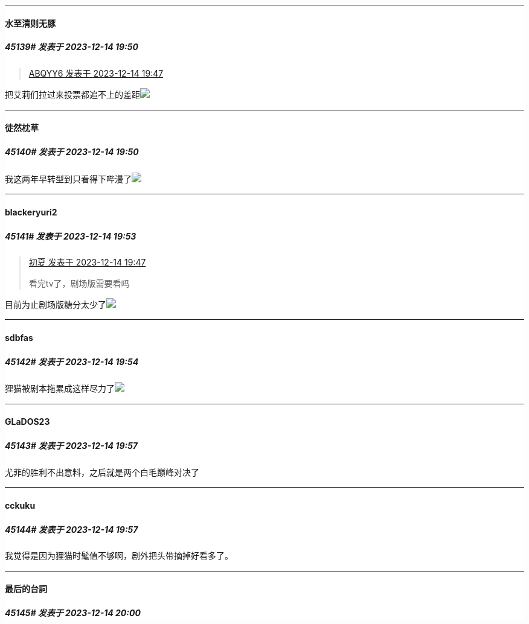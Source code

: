 *****

####  水至清则无豚  
##### 45139#       发表于 2023-12-14 19:50

<blockquote><a href="httphttps://bbs.saraba1st.com/2b/forum.php?mod=redirect&amp;goto=findpost&amp;pid=63329477&amp;ptid=2157296" target="_blank">ABQYY6 发表于 2023-12-14 19:47</a></blockquote>
把艾莉们拉过来投票都追不上的差距<img src="https://static.saraba1st.com/image/smiley/face2017/076.png" referrerpolicy="no-referrer">

*****

####  徒然枕草  
##### 45140#       发表于 2023-12-14 19:50

我这两年早转型到只看得下哔漫了<img src="https://static.saraba1st.com/image/smiley/face2017/067.png" referrerpolicy="no-referrer">


*****

####  blackeryuri2  
##### 45141#       发表于 2023-12-14 19:53

<blockquote><a href="httphttps://bbs.saraba1st.com/2b/forum.php?mod=redirect&amp;goto=findpost&amp;pid=63329470&amp;ptid=2157296" target="_blank">初夏 发表于 2023-12-14 19:47</a>

看完tv了，剧场版需要看吗</blockquote>
目前为止剧场版糖分太少了<img src="https://static.saraba1st.com/image/smiley/face2017/136.png" referrerpolicy="no-referrer">

*****

####  sdbfas  
##### 45142#       发表于 2023-12-14 19:54

狸猫被剧本拖累成这样尽力了<img src="https://static.saraba1st.com/image/smiley/face2017/076.png" referrerpolicy="no-referrer">

*****

####  GLaDOS23  
##### 45143#       发表于 2023-12-14 19:57

尤菲的胜利不出意料，之后就是两个白毛巅峰对决了

*****

####  cckuku  
##### 45144#       发表于 2023-12-14 19:57

我觉得是因为狸猫时髦值不够啊，剧外把头带摘掉好看多了。

*****

####  最后的台詞  
##### 45145#       发表于 2023-12-14 20:00
